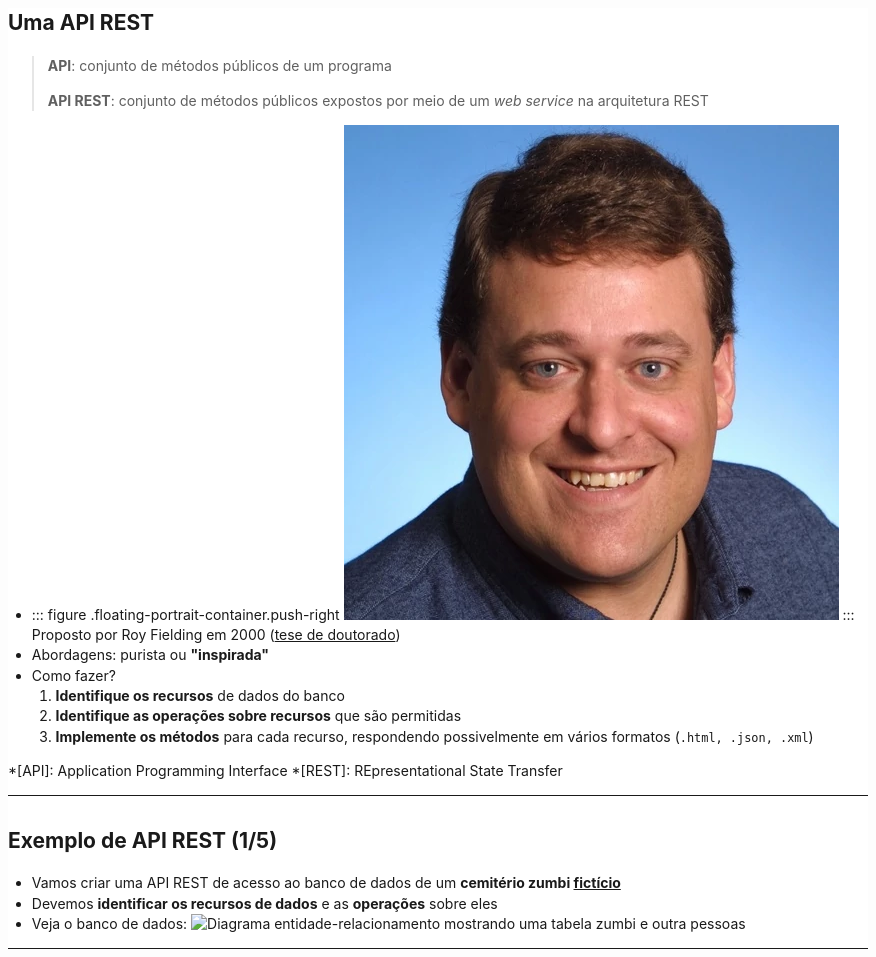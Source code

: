 ## Uma API REST


> **API**: conjunto de métodos públicos de um programa
>
> **API REST**: conjunto de métodos públicos expostos por meio de
>  um _web service_ na arquitetura REST

- ::: figure .floating-portrait-container.push-right
  ![Foto de Roy Fielding](../../images/roy-fielding.webp) 
  :::
  Proposto por Roy Fielding em 2000 ([tese de doutorado][tese-fielding])
- Abordagens: purista ou **"inspirada"**
- Como fazer?
  1. **Identifique os recursos** de dados do banco
  1. **Identifique as operações sobre recursos** que são permitidas
  1. **Implemente os métodos** para cada recurso, respondendo
     possivelmente em vários formatos (`.html, .json, .xml`)

[tese-fielding]: https://www.ics.uci.edu/~fielding/pubs/dissertation/top.htm

*[API]: Application Programming Interface
*[REST]: REpresentational State Transfer

---
## Exemplo de API REST (1/5)

- Vamos criar uma API REST de acesso ao banco de dados
  de um **cemitério zumbi <u>fictício</u>**
- Devemos **identificar os recursos de dados** e as **operações** sobre eles
- Veja o banco de dados:
  ![Diagrama entidade-relacionamento mostrando uma tabela zumbi e outra pessoas](../../images/eer-zombie.png) 

---

[package-mysql2]: https://www.npmjs.com/package/mysql2
[package-sequelize]: https://www.npmjs.com/package/sequelize
[method-override]: https://www.npmjs.com/package/method-override
[mdn-content-negotiation]: https://developer.mozilla.org/en-US/docs/Web/HTTP/Content_negotiation
[richardson]: https://martinfowler.com/articles/richardsonMaturityModel.html#level1
[express-routing]: https://expressjs.com/en/guide/routing.html#express-router
[rest-vs-restful]: https://blog.ndepend.com/rest-vs-restful/
[fielding-xingando]: https://roy.gbiv.com/untangled/2008/rest-apis-must-be-hypertext-driven